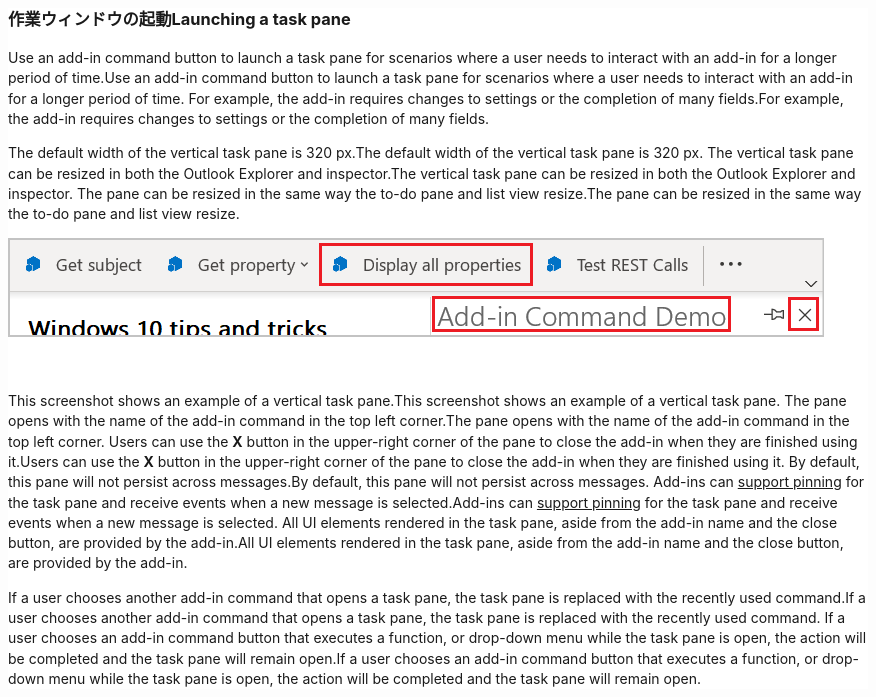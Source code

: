 ### <a name="launching-a-task-pane"></a><span data-ttu-id="b9c12-153">作業ウィンドウの起動</span><span class="sxs-lookup"><span data-stu-id="b9c12-153">Launching a task pane</span></span>

<span data-ttu-id="b9c12-154">Use an add-in command button to launch a task pane for scenarios where a user needs to interact with an add-in for a longer period of time.</span><span class="sxs-lookup"><span data-stu-id="b9c12-154">Use an add-in command button to launch a task pane for scenarios where a user needs to interact with an add-in for a longer period of time.</span></span> <span data-ttu-id="b9c12-155">For example, the add-in requires changes to settings or the completion of many fields.</span><span class="sxs-lookup"><span data-stu-id="b9c12-155">For example, the add-in requires changes to settings or the completion of many fields.</span></span>

<span data-ttu-id="b9c12-156">The default width of the vertical task pane is 320 px.</span><span class="sxs-lookup"><span data-stu-id="b9c12-156">The default width of the vertical task pane is 320 px.</span></span> <span data-ttu-id="b9c12-157">The vertical task pane can be resized in both the Outlook Explorer and inspector.</span><span class="sxs-lookup"><span data-stu-id="b9c12-157">The vertical task pane can be resized in both the Outlook Explorer and inspector.</span></span> <span data-ttu-id="b9c12-158">The pane can be resized in the same way the to-do pane and list view resize.</span><span class="sxs-lookup"><span data-stu-id="b9c12-158">The pane can be resized in the same way the to-do pane and list view resize.</span></span>

![Outlook リボンの作業ウィンドウを開くボタン。](../images/commands-task-pane-button-1.png)

<br/>

<span data-ttu-id="b9c12-160">This screenshot shows an example of a vertical task pane.</span><span class="sxs-lookup"><span data-stu-id="b9c12-160">This screenshot shows an example of a vertical task pane.</span></span> <span data-ttu-id="b9c12-161">The pane opens with the name of the add-in command in the top left corner.</span><span class="sxs-lookup"><span data-stu-id="b9c12-161">The pane opens with the name of the add-in command in the top left corner.</span></span> <span data-ttu-id="b9c12-162">Users can use the **X** button in the upper-right corner of the pane to close the add-in when they are finished using it.</span><span class="sxs-lookup"><span data-stu-id="b9c12-162">Users can use the **X** button in the upper-right corner of the pane to close the add-in when they are finished using it.</span></span> <span data-ttu-id="b9c12-163">By default, this pane will not persist across messages.</span><span class="sxs-lookup"><span data-stu-id="b9c12-163">By default, this pane will not persist across messages.</span></span> <span data-ttu-id="b9c12-164">Add-ins can [support pinning](pinnable-taskpane.md) for the task pane and receive events when a new message is selected.</span><span class="sxs-lookup"><span data-stu-id="b9c12-164">Add-ins can [support pinning](pinnable-taskpane.md) for the task pane and receive events when a new message is selected.</span></span> <span data-ttu-id="b9c12-165">All UI elements rendered in the task pane, aside from the add-in name and the close button, are provided by the add-in.</span><span class="sxs-lookup"><span data-stu-id="b9c12-165">All UI elements rendered in the task pane, aside from the add-in name and the close button, are provided by the add-in.</span></span>

<span data-ttu-id="b9c12-166">If a user chooses another add-in command that opens a task pane, the task pane is replaced with the recently used command.</span><span class="sxs-lookup"><span data-stu-id="b9c12-166">If a user chooses another add-in command that opens a task pane, the task pane is replaced with the recently used command.</span></span> <span data-ttu-id="b9c12-167">If a user chooses an add-in command button that executes a function, or drop-down menu while the task pane is open, the action will be completed and the task pane will remain open.</span><span class="sxs-lookup"><span data-stu-id="b9c12-167">If a user chooses an add-in command button that executes a function, or drop-down menu while the task pane is open, the action will be completed and the task pane will remain open.</span></span>

